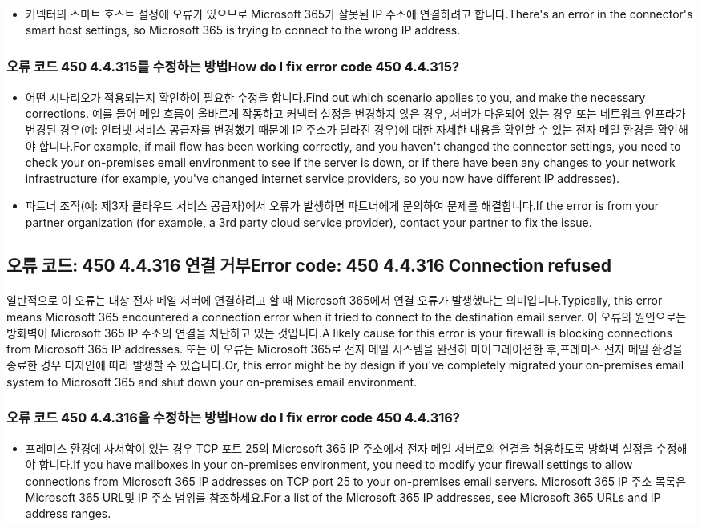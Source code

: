 - <span data-ttu-id="a2231-126">커넥터의 스마트 호스트 설정에 오류가 있으므로 Microsoft 365가 잘못된 IP 주소에 연결하려고 합니다.</span><span class="sxs-lookup"><span data-stu-id="a2231-126">There's an error in the connector's smart host settings, so Microsoft 365 is trying to connect to the wrong IP address.</span></span>

### <a name="how-do-i-fix-error-code-450-44315"></a><span data-ttu-id="a2231-127">오류 코드 450 4.4.315를 수정하는 방법</span><span class="sxs-lookup"><span data-stu-id="a2231-127">How do I fix error code 450 4.4.315?</span></span>

- <span data-ttu-id="a2231-128">어떤 시나리오가 적용되는지 확인하여 필요한 수정을 합니다.</span><span class="sxs-lookup"><span data-stu-id="a2231-128">Find out which scenario applies to you, and make the necessary corrections.</span></span> <span data-ttu-id="a2231-129">예를 들어 메일 흐름이 올바르게 작동하고 커넥터 설정을 변경하지 않은 경우, 서버가 다운되어 있는 경우 또는 네트워크 인프라가 변경된 경우(예: 인터넷 서비스 공급자를 변경했기 때문에 IP 주소가 달라진 경우)에 대한 자세한 내용을 확인할 수 있는 전자 메일 환경을 확인해야 합니다.</span><span class="sxs-lookup"><span data-stu-id="a2231-129">For example, if mail flow has been working correctly, and you haven't changed the connector settings, you need to check your on-premises email environment to see if the server is down, or if there have been any changes to your network infrastructure (for example, you've changed internet service providers, so you now have different IP addresses).</span></span>

- <span data-ttu-id="a2231-130">파트너 조직(예: 제3자 클라우드 서비스 공급자)에서 오류가 발생하면 파트너에게 문의하여 문제를 해결합니다.</span><span class="sxs-lookup"><span data-stu-id="a2231-130">If the error is from your partner organization (for example, a 3rd party cloud service provider), contact your partner to fix the issue.</span></span>

## <a name="error-code-450-44316-connection-refused"></a><span data-ttu-id="a2231-131">오류 코드: 450 4.4.316 연결 거부</span><span class="sxs-lookup"><span data-stu-id="a2231-131">Error code: 450 4.4.316 Connection refused</span></span>

<span data-ttu-id="a2231-132">일반적으로 이 오류는 대상 전자 메일 서버에 연결하려고 할 때 Microsoft 365에서 연결 오류가 발생했다는 의미입니다.</span><span class="sxs-lookup"><span data-stu-id="a2231-132">Typically, this error means Microsoft 365 encountered a connection error when it tried to connect to the destination email server.</span></span> <span data-ttu-id="a2231-133">이 오류의 원인으로는 방화벽이 Microsoft 365 IP 주소의 연결을 차단하고 있는 것입니다.</span><span class="sxs-lookup"><span data-stu-id="a2231-133">A likely cause for this error is your firewall is blocking connections from Microsoft 365 IP addresses.</span></span> <span data-ttu-id="a2231-134">또는 이 오류는 Microsoft 365로 전자 메일 시스템을 완전히 마이그레이션한 후,프레미스 전자 메일 환경을 종료한 경우 디자인에 따라 발생할 수 있습니다.</span><span class="sxs-lookup"><span data-stu-id="a2231-134">Or, this error might be by design if you've completely migrated your on-premises email system to Microsoft 365 and shut down your on-premises email environment.</span></span>

### <a name="how-do-i-fix-error-code-450-44316"></a><span data-ttu-id="a2231-135">오류 코드 450 4.4.316을 수정하는 방법</span><span class="sxs-lookup"><span data-stu-id="a2231-135">How do I fix error code 450 4.4.316?</span></span>

- <span data-ttu-id="a2231-136">프레미스 환경에 사서함이 있는 경우 TCP 포트 25의 Microsoft 365 IP 주소에서 전자 메일 서버로의 연결을 허용하도록 방화벽 설정을 수정해야 합니다.</span><span class="sxs-lookup"><span data-stu-id="a2231-136">If you have mailboxes in your on-premises environment, you need to modify your firewall settings to allow connections from Microsoft 365 IP addresses on TCP port 25 to your on-premises email servers.</span></span> <span data-ttu-id="a2231-137">Microsoft 365 IP 주소 목록은 [Microsoft 365 URL](https://docs.microsoft.com/microsoft-365/enterprise/urls-and-ip-address-ranges)및 IP 주소 범위를 참조하세요.</span><span class="sxs-lookup"><span data-stu-id="a2231-137">For a list of the Microsoft 365 IP addresses, see [Microsoft 365 URLs and IP address ranges](https://docs.microsoft.com/microsoft-365/enterprise/urls-and-ip-address-ranges).</span></span>
